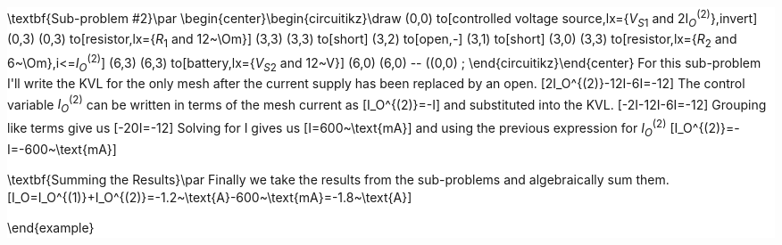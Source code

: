 \textbf{Sub-problem \#2}\par
\begin{center}\begin{circuitikz}\draw
(0,0) to[controlled voltage source,lx={$V_{S1}$ and 2I$_{O}^{(2)}$},invert] (0,3)
(0,3) to[resistor,lx={$R_1$ and 12~\Om}] (3,3)
(3,3) to[short] (3,2) to[open,*-*] (3,1) to[short] (3,0)
(3,3) to[resistor,lx={$R_2$ and 6~\Om},i<=$I_{O}^{(2)}$] (6,3)
(6,3) to[battery,lx={$V_{S2}$ and 12~V}] (6,0)
(6,0) -- ((0,0)
;
\end{circuitikz}\end{center}
For this sub-problem I'll write the KVL for the only mesh after the current supply has been replaced by an open.
\[2I_O^{(2)}-12I-6I=-12\]
The control variable $I_O^{(2)}$ can be written in terms of the mesh current as
\[I_O^{(2)}=-I\]
and substituted into the KVL.
\[-2I-12I-6I=-12\]
Grouping like terms give us
\[-20I=-12\]
Solving for I gives us
\[I=600~\text{mA}\]
and using the previous expression for $I_O^{(2)}$
\[I_O^{(2)}=-I=-600~\text{mA}\]

\textbf{Summing the Results}\par
Finally we take the results from the sub-problems and algebraically sum them.
\[I_O=I_O^{(1)}+I_O^{(2)}=-1.2~\text{A}-600~\text{mA}=-1.8~\text{A}\]

\end{example}
